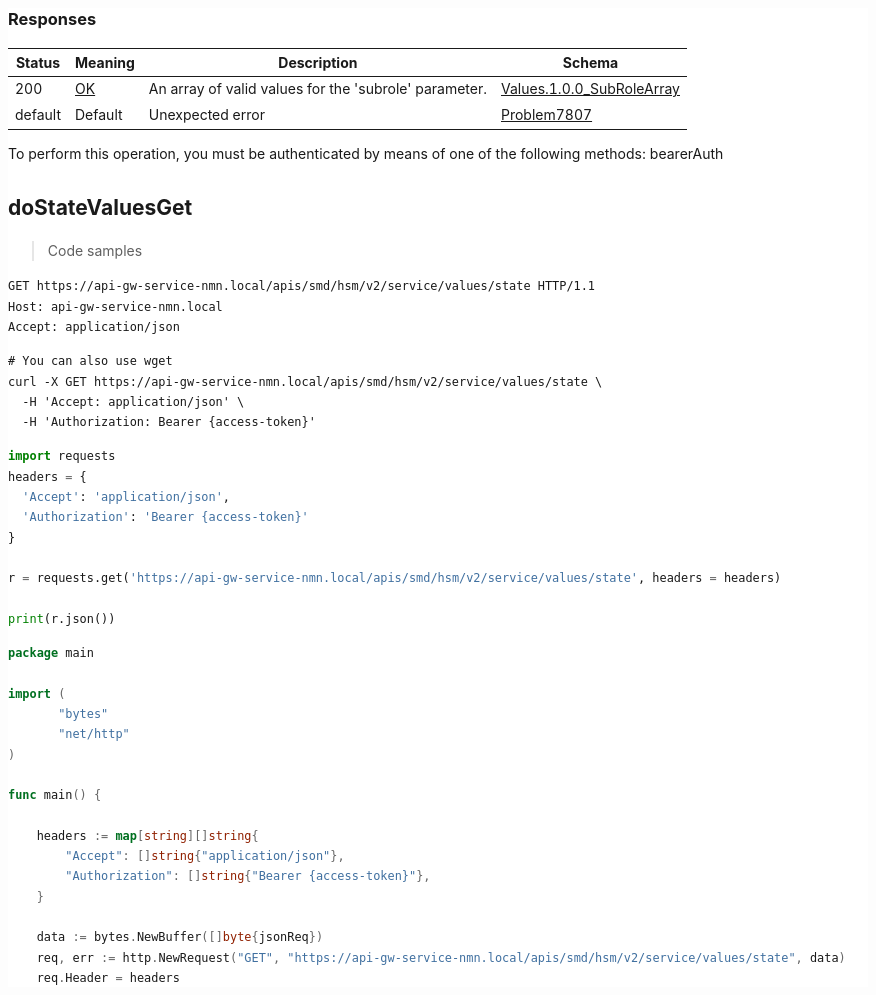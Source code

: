 <h3 id="dosubrolevaluesget-responses">Responses</h3>

|Status|Meaning|Description|Schema|
|---|---|---|---|
|200|[OK](https://tools.ietf.org/html/rfc7231#section-6.3.1)|An array of valid values for the 'subrole' parameter.|[Values.1.0.0_SubRoleArray](#schemavalues.1.0.0_subrolearray)|
|default|Default|Unexpected error|[Problem7807](#schemaproblem7807)|

<aside class="warning">
To perform this operation, you must be authenticated by means of one of the following methods:
bearerAuth
</aside>

## doStateValuesGet

<a id="opIddoStateValuesGet"></a>

> Code samples

```http
GET https://api-gw-service-nmn.local/apis/smd/hsm/v2/service/values/state HTTP/1.1
Host: api-gw-service-nmn.local
Accept: application/json

```

```shell
# You can also use wget
curl -X GET https://api-gw-service-nmn.local/apis/smd/hsm/v2/service/values/state \
  -H 'Accept: application/json' \
  -H 'Authorization: Bearer {access-token}'

```

```python
import requests
headers = {
  'Accept': 'application/json',
  'Authorization': 'Bearer {access-token}'
}

r = requests.get('https://api-gw-service-nmn.local/apis/smd/hsm/v2/service/values/state', headers = headers)

print(r.json())

```

```go
package main

import (
       "bytes"
       "net/http"
)

func main() {

    headers := map[string][]string{
        "Accept": []string{"application/json"},
        "Authorization": []string{"Bearer {access-token}"},
    }

    data := bytes.NewBuffer([]byte{jsonReq})
    req, err := http.NewRequest("GET", "https://api-gw-service-nmn.local/apis/smd/hsm/v2/service/values/state", data)
    req.Header = headers

```
